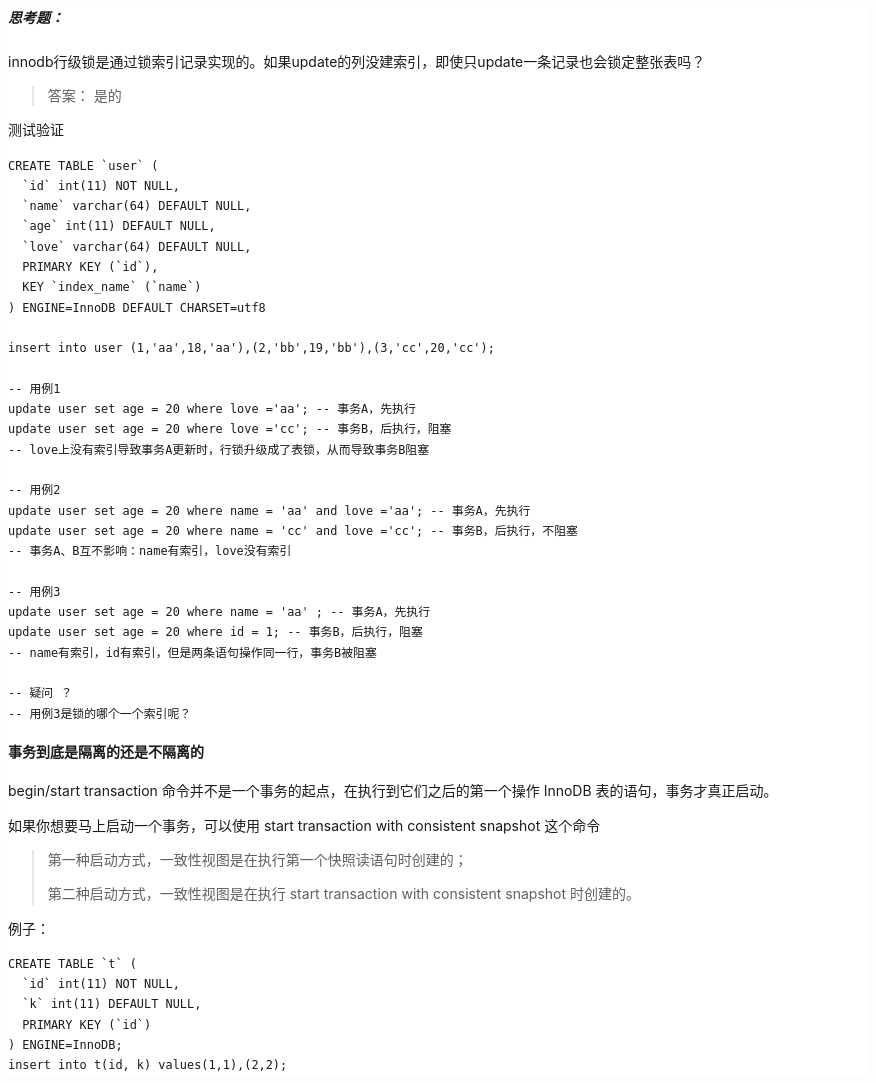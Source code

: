 ##### 思考题：

innodb行级锁是通过锁索引记录实现的。如果update的列没建索引，即使只update一条记录也会锁定整张表吗？

> 答案： 是的

测试验证

```mysql
CREATE TABLE `user` (
  `id` int(11) NOT NULL,
  `name` varchar(64) DEFAULT NULL,
  `age` int(11) DEFAULT NULL,
  `love` varchar(64) DEFAULT NULL,
  PRIMARY KEY (`id`),
  KEY `index_name` (`name`)
) ENGINE=InnoDB DEFAULT CHARSET=utf8

insert into user (1,'aa',18,'aa'),(2,'bb',19,'bb'),(3,'cc',20,'cc');

-- 用例1
update user set age = 20 where love ='aa'; -- 事务A，先执行
update user set age = 20 where love ='cc'; -- 事务B，后执行，阻塞
-- love上没有索引导致事务A更新时，行锁升级成了表锁，从而导致事务B阻塞

-- 用例2
update user set age = 20 where name = 'aa' and love ='aa'; -- 事务A，先执行
update user set age = 20 where name = 'cc' and love ='cc'; -- 事务B，后执行，不阻塞
-- 事务A、B互不影响：name有索引，love没有索引

-- 用例3
update user set age = 20 where name = 'aa' ; -- 事务A，先执行
update user set age = 20 where id = 1; -- 事务B，后执行，阻塞
-- name有索引，id有索引，但是两条语句操作同一行，事务B被阻塞

-- 疑问 ？
-- 用例3是锁的哪个一个索引呢？
```

#### 事务到底是隔离的还是不隔离的

begin/start transaction 命令并不是一个事务的起点，在执行到它们之后的第一个操作 InnoDB 表的语句，事务才真正启动。

如果你想要马上启动一个事务，可以使用 start transaction with consistent snapshot 这个命令

> 第一种启动方式，一致性视图是在执行第一个快照读语句时创建的；
>
> 第二种启动方式，一致性视图是在执行 start transaction with consistent snapshot 时创建的。

例子：

```mysql
CREATE TABLE `t` (
  `id` int(11) NOT NULL,
  `k` int(11) DEFAULT NULL,
  PRIMARY KEY (`id`)
) ENGINE=InnoDB;
insert into t(id, k) values(1,1),(2,2);
```

